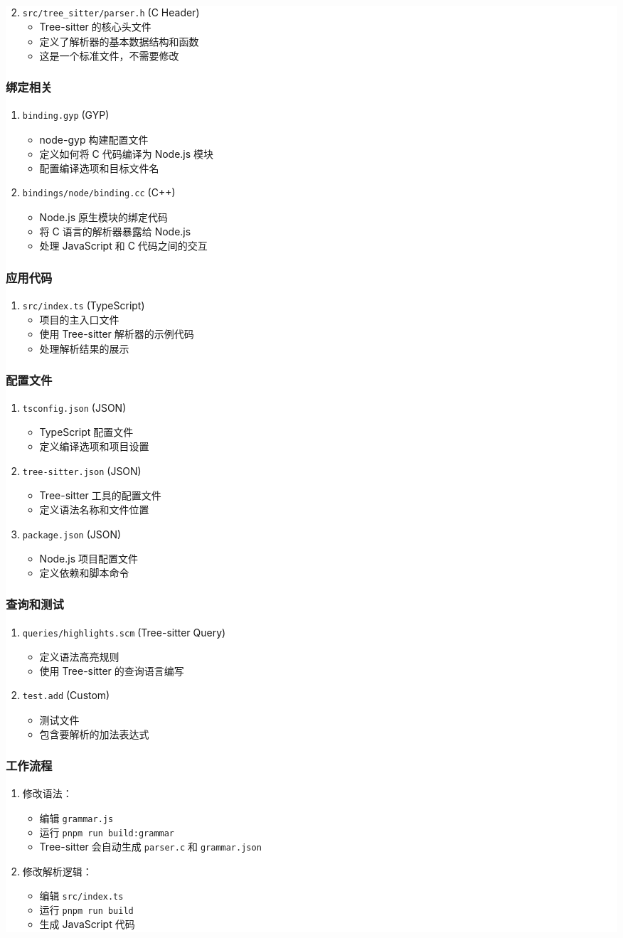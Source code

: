 2. `src/tree_sitter/parser.h` (C Header)
   - Tree-sitter 的核心头文件
   - 定义了解析器的基本数据结构和函数
   - 这是一个标准文件，不需要修改

### 绑定相关
1. `binding.gyp` (GYP)
   - node-gyp 构建配置文件
   - 定义如何将 C 代码编译为 Node.js 模块
   - 配置编译选项和目标文件名

2. `bindings/node/binding.cc` (C++)
   - Node.js 原生模块的绑定代码
   - 将 C 语言的解析器暴露给 Node.js
   - 处理 JavaScript 和 C 代码之间的交互

### 应用代码
1. `src/index.ts` (TypeScript)
   - 项目的主入口文件
   - 使用 Tree-sitter 解析器的示例代码
   - 处理解析结果的展示

### 配置文件
1. `tsconfig.json` (JSON)
   - TypeScript 配置文件
   - 定义编译选项和项目设置

2. `tree-sitter.json` (JSON)
   - Tree-sitter 工具的配置文件
   - 定义语法名称和文件位置

3. `package.json` (JSON)
   - Node.js 项目配置文件
   - 定义依赖和脚本命令

### 查询和测试
1. `queries/highlights.scm` (Tree-sitter Query)
   - 定义语法高亮规则
   - 使用 Tree-sitter 的查询语言编写

2. `test.add` (Custom)
   - 测试文件
   - 包含要解析的加法表达式

### 工作流程
1. 修改语法：
   - 编辑 `grammar.js`
   - 运行 `pnpm run build:grammar`
   - Tree-sitter 会自动生成 `parser.c` 和 `grammar.json`

2. 修改解析逻辑：
   - 编辑 `src/index.ts`
   - 运行 `pnpm run build`
   - 生成 JavaScript 代码
